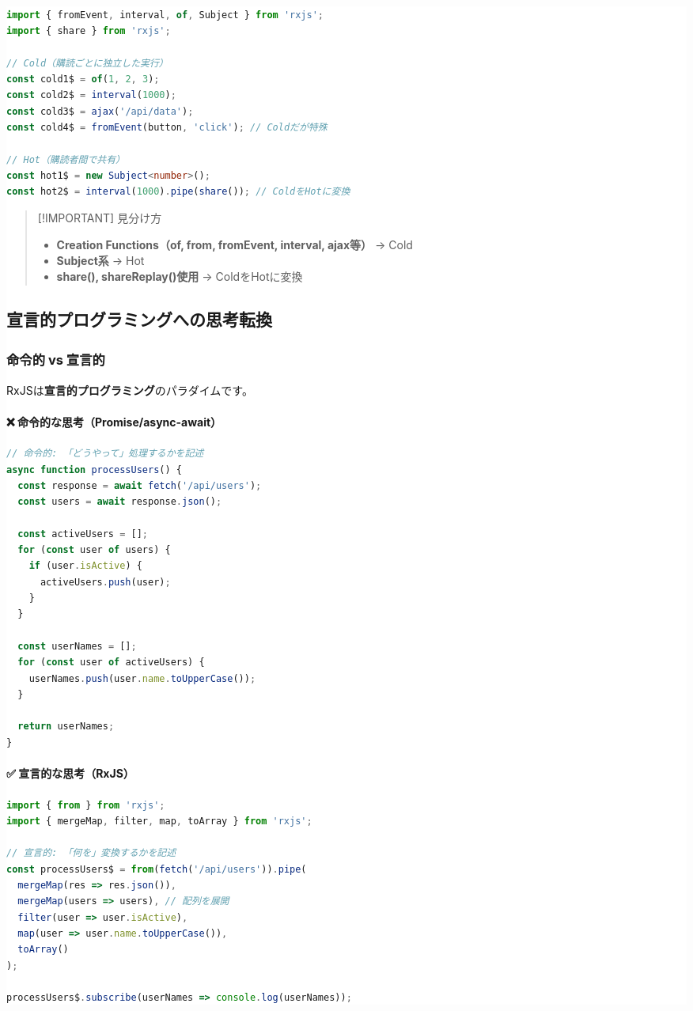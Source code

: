 ```typescript
import { fromEvent, interval, of, Subject } from 'rxjs';
import { share } from 'rxjs';

// Cold（購読ごとに独立した実行）
const cold1$ = of(1, 2, 3);
const cold2$ = interval(1000);
const cold3$ = ajax('/api/data');
const cold4$ = fromEvent(button, 'click'); // Coldだが特殊

// Hot（購読者間で共有）
const hot1$ = new Subject<number>();
const hot2$ = interval(1000).pipe(share()); // ColdをHotに変換
```

> [!IMPORTANT] 見分け方
> - **Creation Functions（of, from, fromEvent, interval, ajax等）** → Cold
> - **Subject系** → Hot
> - **share(), shareReplay()使用** → ColdをHotに変換

## 宣言的プログラミングへの思考転換

### 命令的 vs 宣言的

RxJSは**宣言的プログラミング**のパラダイムです。

#### ❌ 命令的な思考（Promise/async-await）

```typescript
// 命令的: 「どうやって」処理するかを記述
async function processUsers() {
  const response = await fetch('/api/users');
  const users = await response.json();

  const activeUsers = [];
  for (const user of users) {
    if (user.isActive) {
      activeUsers.push(user);
    }
  }

  const userNames = [];
  for (const user of activeUsers) {
    userNames.push(user.name.toUpperCase());
  }

  return userNames;
}
```

#### ✅ 宣言的な思考（RxJS）

```typescript
import { from } from 'rxjs';
import { mergeMap, filter, map, toArray } from 'rxjs';

// 宣言的: 「何を」変換するかを記述
const processUsers$ = from(fetch('/api/users')).pipe(
  mergeMap(res => res.json()),
  mergeMap(users => users), // 配列を展開
  filter(user => user.isActive),
  map(user => user.name.toUpperCase()),
  toArray()
);

processUsers$.subscribe(userNames => console.log(userNames));
```